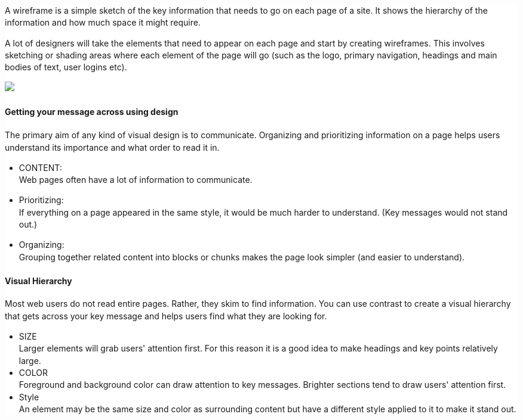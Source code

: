 A wireframe is a simple sketch of the key
information that needs to go on each page of a
site. It shows the hierarchy of the information
and how much space it might require.

A lot of designers will take the
elements that need to appear on
each page and start by creating
wireframes. This involves
sketching or shading areas
where each element of the page
will go (such as the logo, primary
navigation, headings and main
bodies of text, user logins etc).

![](https://cacoo.com/wp-app/uploads/2018/10/Cacoo-8-must-see-wireframes-680x450.png)



 #### Getting your message across using design

The primary aim of any kind of visual design
is to communicate. Organizing and prioritizing
information on a page helps users understand
its importance and what order to read it in.

- CONTENT:  
Web pages often have a lot of
information to communicate.
- Prioritizing:  
If everything on a page appeared
in the same style, it would be
much harder to understand. (Key
messages would not stand out.)

- Organizing:  
Grouping together related
content into blocks or chunks
makes the page look simpler
(and easier to understand).

#### Visual Hierarchy
Most web users do not read entire pages. Rather, they skim to find
information. You can use contrast to create a visual hierarchy that gets
across your key message and helps users find what they are looking for.

- SIZE  
Larger elements will grab users'
attention first. For this reason it
is a good idea to make headings
and key points relatively large.
- COLOR  
Foreground and background
color can draw attention to key
messages. Brighter sections tend
to draw users' attention first.
- Style  
An element may be the same
size and color as surrounding
content but have a different style
applied to it to make it stand out.
